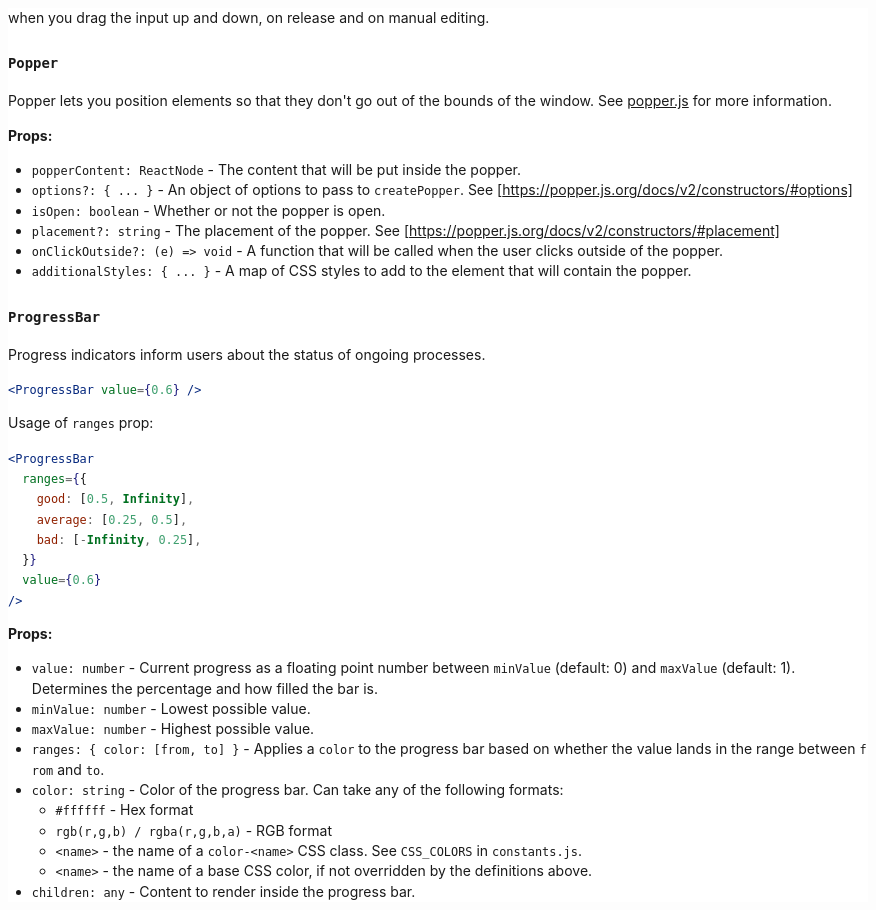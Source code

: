   when you drag the input up and down, on release and on manual editing.

### `Popper`

Popper lets you position elements so that they don't go out of the bounds of the window. See [popper.js](https://popper.js.org/) for more information.

**Props:**

- `popperContent: ReactNode` - The content that will be put inside the popper.
- `options?: { ... }` - An object of options to pass to `createPopper`. See [https://popper.js.org/docs/v2/constructors/#options]
- `isOpen: boolean` - Whether or not the popper is open.
- `placement?: string` - The placement of the popper. See [https://popper.js.org/docs/v2/constructors/#placement]
- `onClickOutside?: (e) => void` - A function that will be called when the user clicks outside of the popper.
- `additionalStyles: { ... }` - A map of CSS styles to add to the element that will contain the popper.

### `ProgressBar`

Progress indicators inform users about the status of ongoing processes.

```jsx
<ProgressBar value={0.6} />
```

Usage of `ranges` prop:

```jsx
<ProgressBar
  ranges={{
    good: [0.5, Infinity],
    average: [0.25, 0.5],
    bad: [-Infinity, 0.25],
  }}
  value={0.6}
/>
```

**Props:**

- `value: number` - Current progress as a floating point number between
  `minValue` (default: 0) and `maxValue` (default: 1). Determines the
  percentage and how filled the bar is.
- `minValue: number` - Lowest possible value.
- `maxValue: number` - Highest possible value.
- `ranges: { color: [from, to] }` - Applies a `color` to the progress bar
  based on whether the value lands in the range between `from` and `to`.
- `color: string` - Color of the progress bar. Can take any of the following formats:
  - `#ffffff` - Hex format
  - `rgb(r,g,b) / rgba(r,g,b,a)` - RGB format
  - `<name>` - the name of a `color-<name>` CSS class. See `CSS_COLORS` in `constants.js`.
  - `<name>` - the name of a base CSS color, if not overridden by the definitions above.
- `children: any` - Content to render inside the progress bar.
